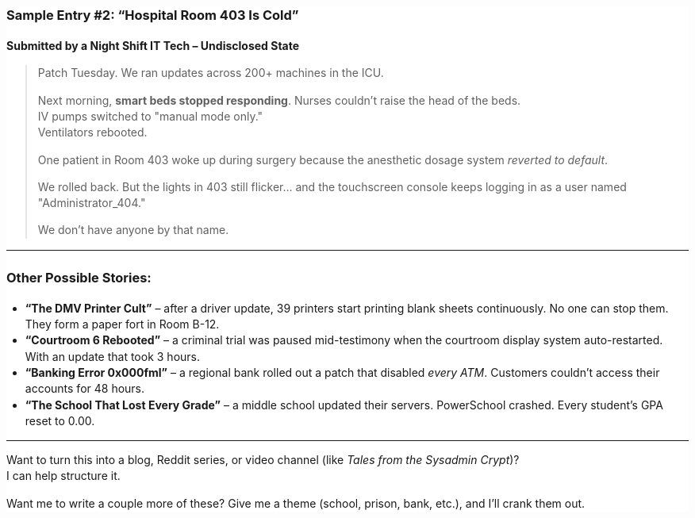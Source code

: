 
### Sample Entry #2: **“Hospital Room 403 Is Cold”**

**Submitted by a Night Shift IT Tech – Undisclosed State**

> Patch Tuesday. We ran updates across 200+ machines in the ICU.
>
> Next morning, **smart beds stopped responding**. Nurses couldn’t raise the head of the beds.\
> IV pumps switched to "manual mode only."\
> Ventilators rebooted.
>
> One patient in Room 403 woke up during surgery because the anesthetic dosage system *reverted to default*.
>
> We rolled back. But the lights in 403 still flicker… and the touchscreen console keeps logging in as a user named "Administrator\_404."
>
> We don’t have anyone by that name.

---

### Other Possible Stories:

- **“The DMV Printer Cult”** – after a driver update, 39 printers start printing blank sheets continuously. No one can stop them. They form a paper fort in Room B-12.
- **“Courtroom 6 Rebooted”** – a criminal trial was paused mid-testimony when the courtroom display system auto-restarted. With an update that took 3 hours.
- **“Banking Error 0x000fml”** – a regional bank rolled out a patch that disabled *every ATM*. Customers couldn’t access their accounts for 48 hours.
- **“The School That Lost Every Grade”** – a middle school updated their servers. PowerSchool crashed. Every student’s GPA reset to 0.00.

---

Want to turn this into a blog, Reddit series, or video channel (like *Tales from the Sysadmin Crypt*)?\
I can help structure it.

Want me to write a couple more of these? Give me a theme (school, prison, bank, etc.), and I’ll crank them out.
